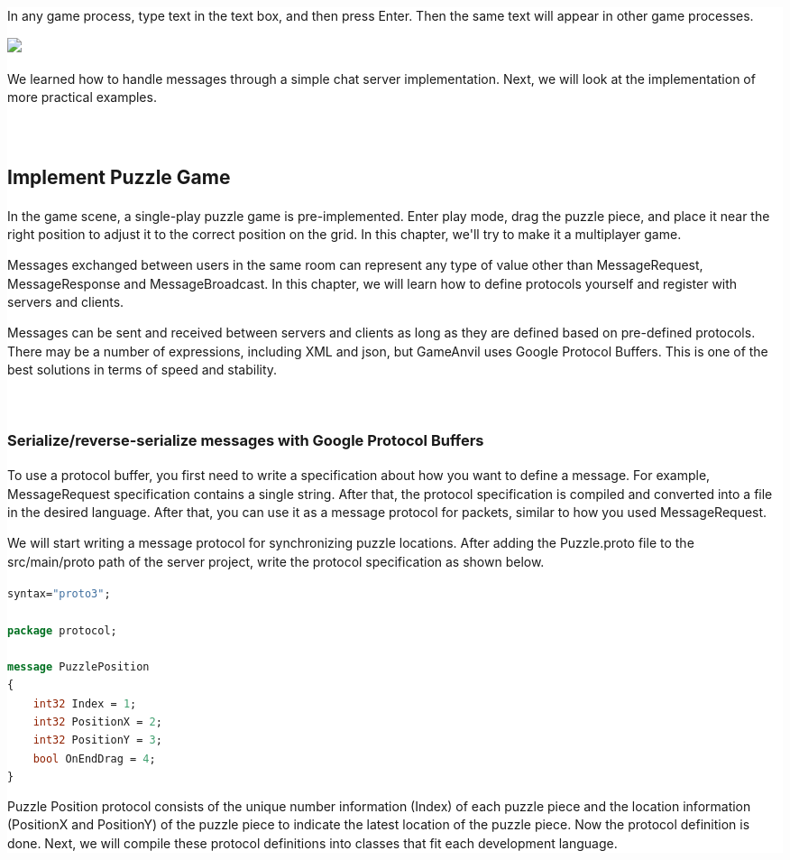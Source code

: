 In any game process, type text in the text box, and then press Enter. Then the same text will appear in other game processes.

![](https://static.toastoven.net/prod_gameanvil/images/tutorial/unity_chat_test.png)

We learned how to handle messages through a simple chat server implementation. Next, we will look at the implementation of more practical examples.

<br>

## Implement Puzzle Game

In the game scene, a single-play puzzle game is pre-implemented. Enter play mode, drag the puzzle piece, and place it near the right position to adjust it to the correct position on the grid. In this chapter, we'll try to make it a multiplayer game.

Messages exchanged between users in the same room can represent any type of value other than MessageRequest, MessageResponse and MessageBroadcast. In this chapter, we will learn how to define protocols yourself and register with servers and clients.

Messages can be sent and received between servers and clients as long as they are defined based on pre-defined protocols. There may be a number of expressions, including XML and json, but GameAnvil uses Google Protocol Buffers. This is one of the best solutions in terms of speed and stability.

<br>

### Serialize/reverse-serialize messages with Google Protocol Buffers

To use a protocol buffer, you first need to write a specification about how you want to define a message. For example, MessageRequest specification contains a single string. After that, the protocol specification is compiled and converted into a file in the desired language. After that, you can use it as a message protocol for packets, similar to how you used MessageRequest.

We will start writing a message protocol for synchronizing puzzle locations. After adding the Puzzle.proto file to the src/main/proto path of the server project, write the protocol specification as shown below.

[](https://static.toastoven.net/prod_gameanvil/images/tutorial/puzzle_proto.png)

```protobuf
syntax="proto3";

package protocol;

message PuzzlePosition
{
	int32 Index = 1;
	int32 PositionX = 2;
	int32 PositionY = 3;
	bool OnEndDrag = 4;
}
```

Puzzle Position protocol consists of the unique number information (Index) of each puzzle piece and the location information (PositionX and PositionY) of the puzzle piece to indicate the latest location of the puzzle piece. Now the protocol definition is done. Next, we will compile these protocol definitions into classes that fit each development language.
